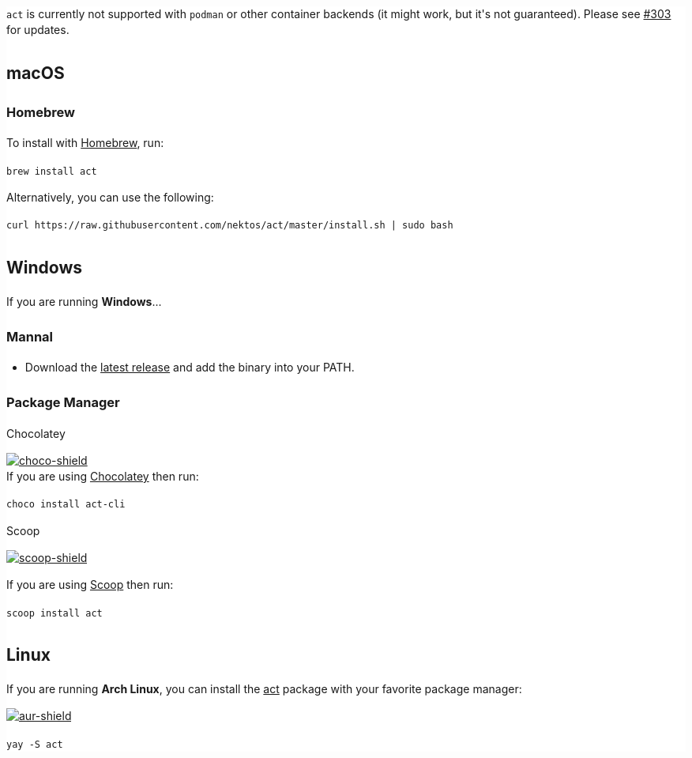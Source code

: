 `act` is currently not supported with `podman` or other container backends (it might work, but it's not guaranteed). Please see [#303](https://github.com/nektos/act/issues/303) for updates.
## macOS
### Homebrew

To install with [Homebrew](https://brew.sh/), run:

```shell
brew install act
```

Alternatively, you can use the following:

```shell
curl https://raw.githubusercontent.com/nektos/act/master/install.sh | sudo bash
```
## Windows
If you are running **Windows**...
### Mannal 
 * Download the [latest release](https://github.com/nektos/act/releases/latest) and add the binary into your PATH.

### Package Manager 
Chocolatey  

[![choco-shield](https://img.shields.io/chocolatey/v/act-cli)](https://community.chocolatey.org/packages/act-cli)  
If you are using [Chocolatey](https://chocolatey.org/) then run:



```shell
choco install act-cli
```
Scoop  

[![scoop-shield](https://img.shields.io/scoop/v/act)](https://github.com/ScoopInstaller/Main/blob/master/bucket/act.json)

If you are using [Scoop](https://scoop.sh/) then run:

```shell
scoop install act
```
## Linux
If you are running **Arch Linux**, you can install the [act](https://aur.archlinux.org/packages/act/) package with your favorite package manager:

[![aur-shield](https://img.shields.io/aur/version/act)](https://aur.archlinux.org/packages/act/)

```shell
yay -S act
```
